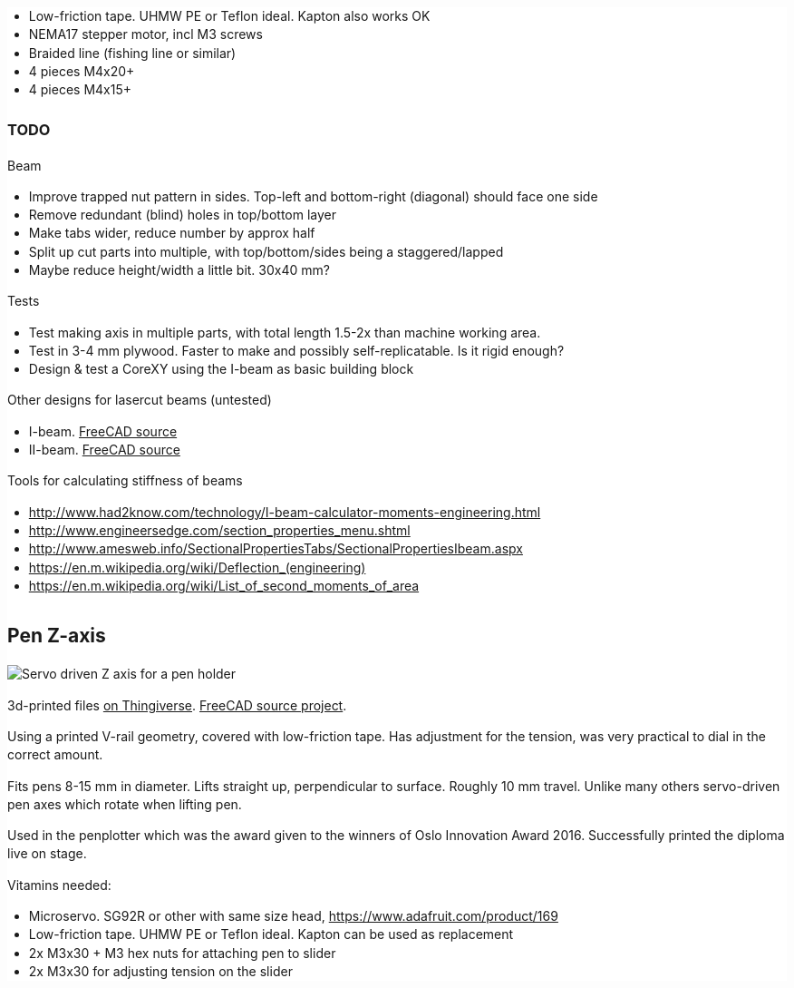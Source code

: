 * Low-friction tape. UHMW PE or Teflon ideal. Kapton also works OK
* NEMA17 stepper motor, incl M3 screws
* Braided line (fishing line or similar)
* 4 pieces M4x20+
* 4 pieces M4x15+

### TODO

Beam

* Improve trapped nut pattern in sides. Top-left and bottom-right (diagonal) should face one side
* Remove redundant (blind) holes in top/bottom layer
* Make tabs wider, reduce number by approx half
* Split up cut parts into multiple, with top/bottom/sides being a staggered/lapped
* Maybe reduce height/width a little bit. 30x40 mm?

Tests

* Test making axis in multiple parts, with total length 1.5-2x than machine working area.
* Test in 3-4 mm plywood. Faster to make and possibly self-replicatable. Is it rigid enough?
* Design & test a CoreXY using the I-beam as basic building block

Other designs for lasercut beams (untested)

* I-beam. [FreeCAD source](./ibeam-20.fcstd)
* II-beam. [FreeCAD source](./ibeam-30.fcstd)

Tools for calculating stiffness of beams

* http://www.had2know.com/technology/I-beam-calculator-moments-engineering.html
* http://www.engineersedge.com/section_properties_menu.shtml
* http://www.amesweb.info/SectionalPropertiesTabs/SectionalPropertiesIbeam.aspx
* https://en.m.wikipedia.org/wiki/Deflection_(engineering)
* https://en.m.wikipedia.org/wiki/List_of_second_moments_of_area

## Pen Z-axis

![Servo driven Z axis for a pen holder](./doc/tapepen-v1.jpg)

3d-printed files [on Thingiverse](http://www.thingiverse.com/thing:1850720).
[FreeCAD source project](./tapepen.fcstd).

Using a printed V-rail geometry, covered with low-friction tape.
Has adjustment for the tension, was very practical to dial in the correct amount.

Fits pens 8-15 mm in diameter.
Lifts straight up, perpendicular to surface. Roughly 10 mm travel.
Unlike many others servo-driven pen axes which rotate when lifting pen. 

Used in the penplotter which was the award given to the winners of Oslo Innovation Award 2016.
Successfully printed the diploma live on stage.

Vitamins needed:

* Microservo. SG92R or other with same size head, https://www.adafruit.com/product/169
* Low-friction tape. UHMW PE or Teflon ideal. Kapton can be used as replacement
* 2x M3x30 + M3 hex nuts for attaching pen to slider
* 2x M3x30 for adjusting tension on the slider
